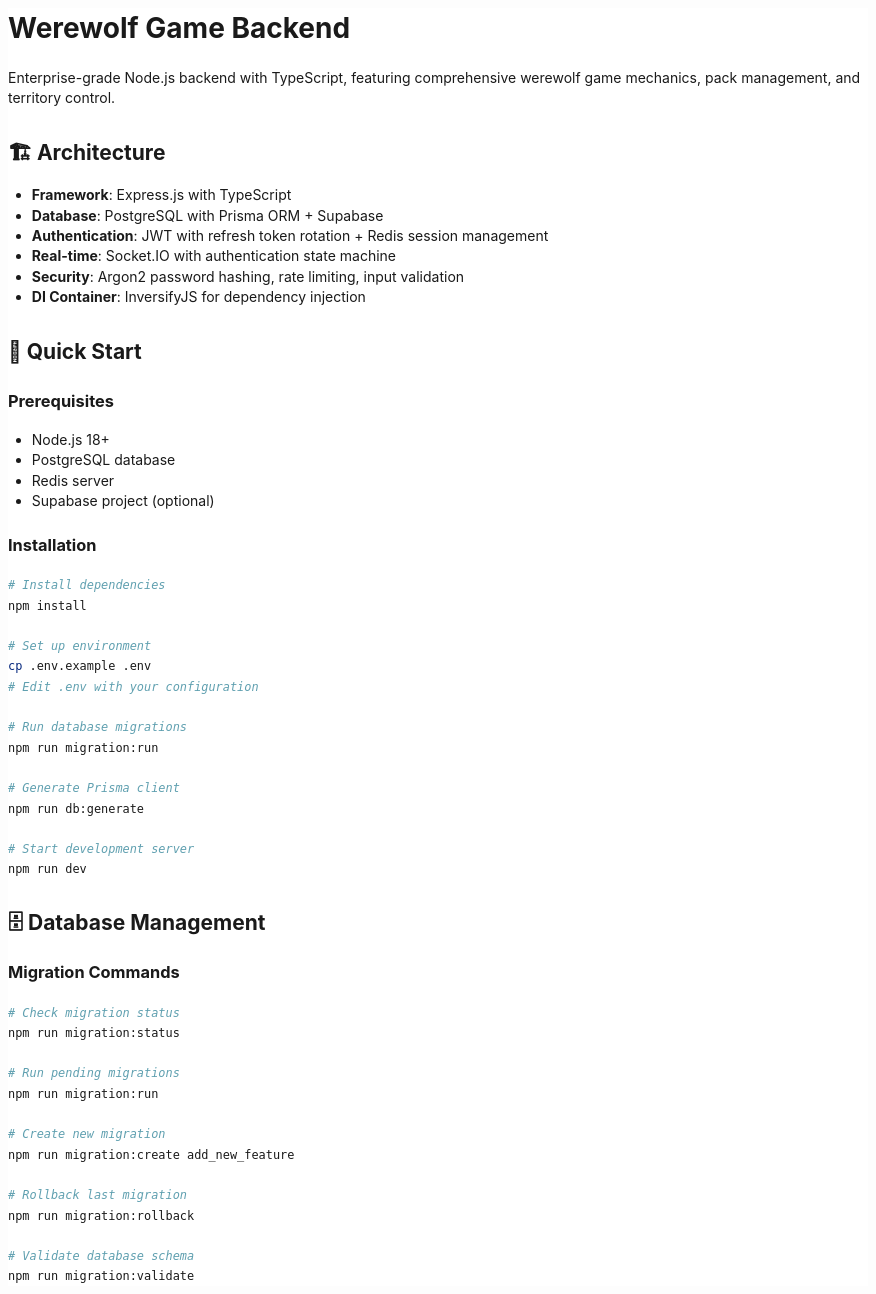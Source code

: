 # Werewolf Game Backend

Enterprise-grade Node.js backend with TypeScript, featuring comprehensive werewolf game mechanics, pack management, and territory control.

## 🏗️ Architecture

- **Framework**: Express.js with TypeScript
- **Database**: PostgreSQL with Prisma ORM + Supabase
- **Authentication**: JWT with refresh token rotation + Redis session management
- **Real-time**: Socket.IO with authentication state machine
- **Security**: Argon2 password hashing, rate limiting, input validation
- **DI Container**: InversifyJS for dependency injection

## 🚀 Quick Start

### Prerequisites
- Node.js 18+
- PostgreSQL database
- Redis server
- Supabase project (optional)

### Installation

```bash
# Install dependencies
npm install

# Set up environment
cp .env.example .env
# Edit .env with your configuration

# Run database migrations
npm run migration:run

# Generate Prisma client
npm run db:generate

# Start development server
npm run dev
```

## 🗄️ Database Management

### Migration Commands

```bash
# Check migration status
npm run migration:status

# Run pending migrations
npm run migration:run

# Create new migration
npm run migration:create add_new_feature

# Rollback last migration
npm run migration:rollback

# Validate database schema
npm run migration:validate

```